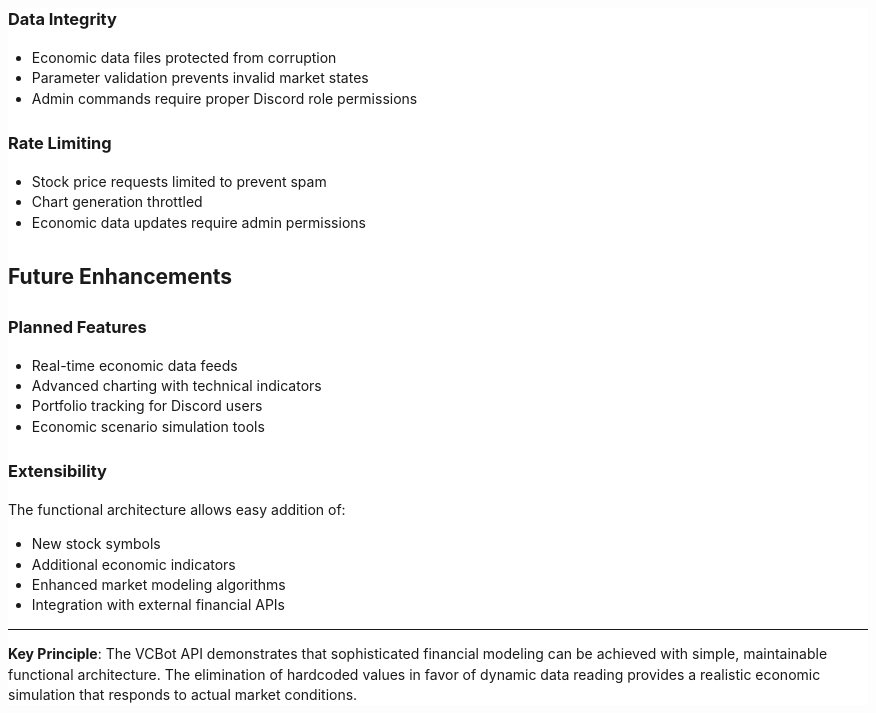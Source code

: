 ### Data Integrity
- Economic data files protected from corruption
- Parameter validation prevents invalid market states
- Admin commands require proper Discord role permissions

### Rate Limiting
- Stock price requests limited to prevent spam
- Chart generation throttled
- Economic data updates require admin permissions

## Future Enhancements

### Planned Features
- Real-time economic data feeds
- Advanced charting with technical indicators
- Portfolio tracking for Discord users
- Economic scenario simulation tools

### Extensibility
The functional architecture allows easy addition of:
- New stock symbols
- Additional economic indicators
- Enhanced market modeling algorithms
- Integration with external financial APIs

---

**Key Principle**: The VCBot API demonstrates that sophisticated financial modeling can be achieved with simple, maintainable functional architecture. The elimination of hardcoded values in favor of dynamic data reading provides a realistic economic simulation that responds to actual market conditions.
